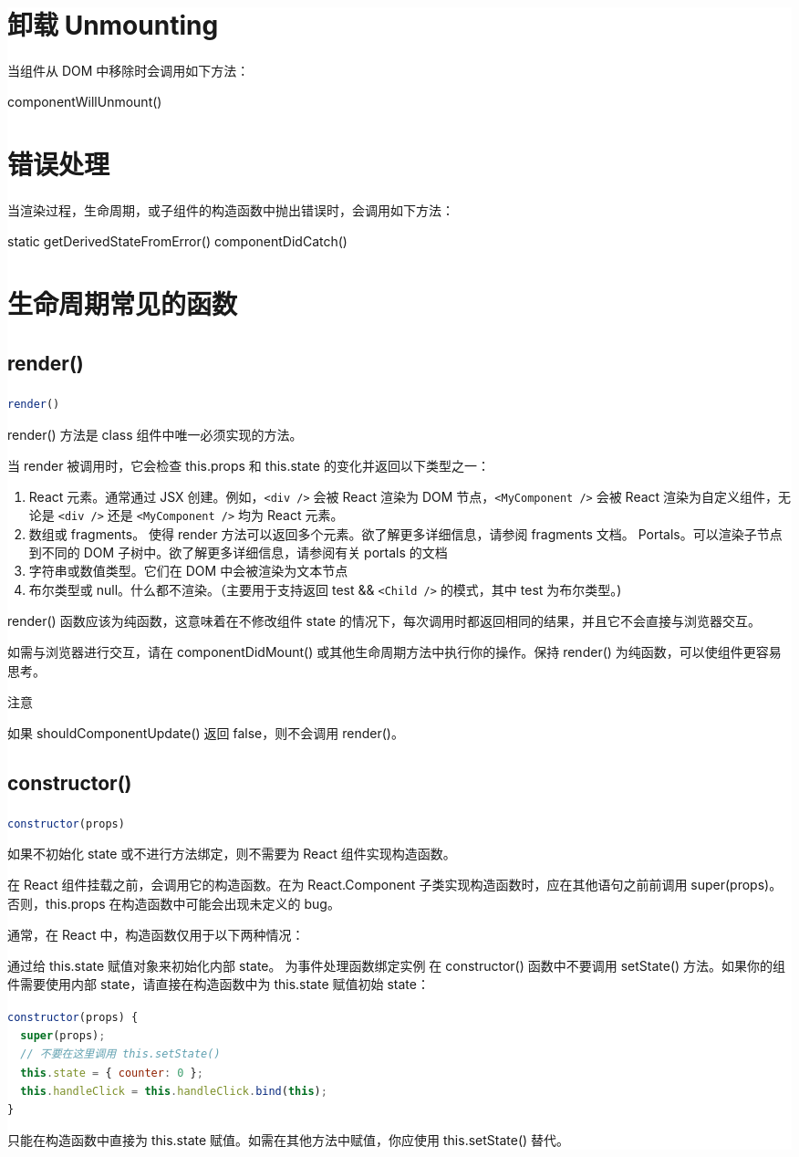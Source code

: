 # 卸载 Unmounting

当组件从 DOM 中移除时会调用如下方法：

componentWillUnmount()
# 错误处理
当渲染过程，生命周期，或子组件的构造函数中抛出错误时，会调用如下方法：

static getDerivedStateFromError()
componentDidCatch()

# 生命周期常见的函数
## render()
```JavaScript
render()
```
render() 方法是 class 组件中唯一必须实现的方法。

当 render 被调用时，它会检查 this.props 和 this.state 的变化并返回以下类型之一：

1. React 元素。通常通过 JSX 创建。例如，`<div />` 会被 React 渲染为 DOM 节点，`<MyComponent />` 会被 React 渲染为自定义组件，无论是 `<div />` 还是 `<MyComponent />` 均为 React 元素。
2. 数组或 fragments。 使得 render 方法可以返回多个元素。欲了解更多详细信息，请参阅 fragments 文档。
Portals。可以渲染子节点到不同的 DOM 子树中。欲了解更多详细信息，请参阅有关 portals 的文档
3. 字符串或数值类型。它们在 DOM 中会被渲染为文本节点
4. 布尔类型或 null。什么都不渲染。（主要用于支持返回 test && `<Child />` 的模式，其中 test 为布尔类型。)

render() 函数应该为纯函数，这意味着在不修改组件 state 的情况下，每次调用时都返回相同的结果，并且它不会直接与浏览器交互。

如需与浏览器进行交互，请在 componentDidMount() 或其他生命周期方法中执行你的操作。保持 render() 为纯函数，可以使组件更容易思考。

注意

如果 shouldComponentUpdate() 返回 false，则不会调用 render()。

## constructor()
```JavaScript
constructor(props)
```
如果不初始化 state 或不进行方法绑定，则不需要为 React 组件实现构造函数。

在 React 组件挂载之前，会调用它的构造函数。在为 React.Component 子类实现构造函数时，应在其他语句之前前调用 super(props)。否则，this.props 在构造函数中可能会出现未定义的 bug。

通常，在 React 中，构造函数仅用于以下两种情况：

通过给 this.state 赋值对象来初始化内部 state。
为事件处理函数绑定实例
在 constructor() 函数中不要调用 setState() 方法。如果你的组件需要使用内部 state，请直接在构造函数中为 this.state 赋值初始 state：
```JavaScript
constructor(props) {
  super(props);
  // 不要在这里调用 this.setState()
  this.state = { counter: 0 };
  this.handleClick = this.handleClick.bind(this);
}
```
只能在构造函数中直接为 this.state 赋值。如需在其他方法中赋值，你应使用 this.setState() 替代。
